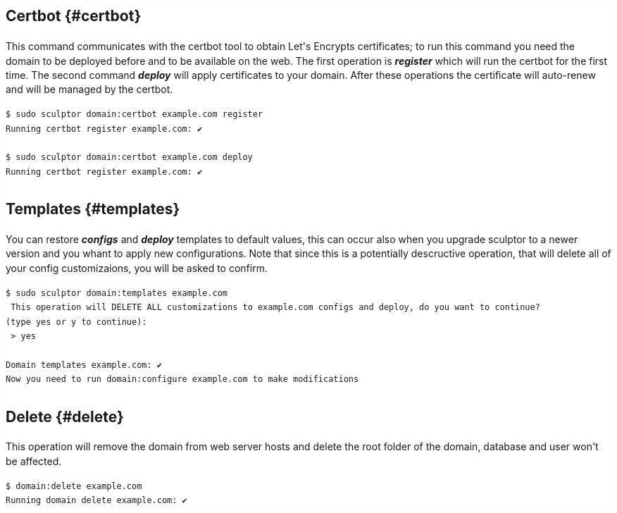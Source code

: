 ## Certbot {#certbot}
This command communicates with the certbot tool to obtain Let's Encrypts certificates; to run this command you need the domain to be deployed before and to be available on the web. The first operation is ***register*** which will run the certbot for the first time. The second command ***deploy*** will apply certificates to your domain. After these operations the certificate will auto-renew and will be managed by the certbot.
```shell
$ sudo sculptor domain:certbot example.com register
Running certbot register example.com: ✔

$ sudo sculptor domain:certbot example.com deploy
Running certbot register example.com: ✔
```

## Templates {#templates}
You can restore ***configs*** and ***deploy*** templates to default values, this can occur also when you upgrade sculptor to a newer version and you whant to apply new configurations. Note that since this is a potentially descructive operation, that will delete all of your config customizaions, you will be asked to confirm.

```shell
$ sudo sculptor domain:templates example.com
 This operation will DELETE ALL customizations to example.com configs and deploy, do you want to continue?
(type yes or y to continue):
 > yes

Domain templates example.com: ✔
Now you need to run domain:configure example.com to make modifications
```

## Delete {#delete}
This operation will remove the domain from web server hosts and delete the root folder of the domain, database and user won't be affected.
```shell
$ domain:delete example.com
Running domain delete example.com: ✔
```

